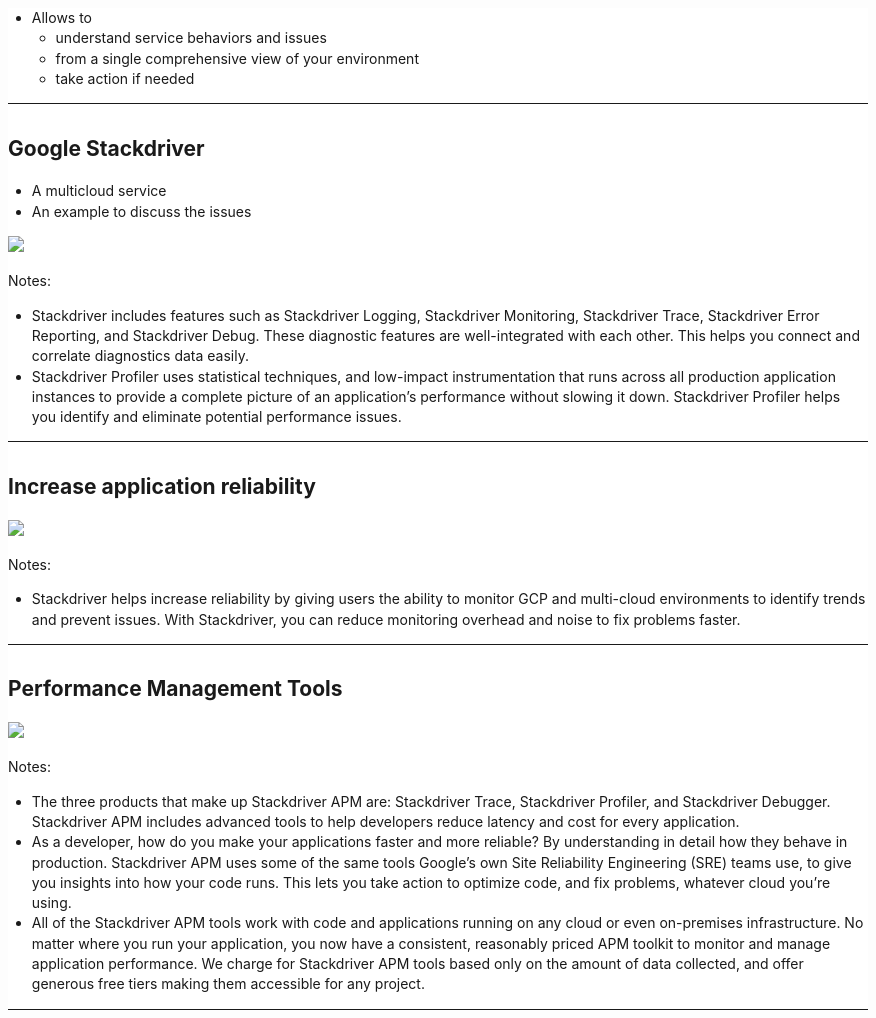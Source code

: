 * Allows to
    * understand service behaviors and issues
    * from a single comprehensive view of your environment
    * take action if needed
    
---

## Google Stackdriver

* A multicloud service
* An example to discuss the issues

![](../artwork/07-perf-08.png)

Notes:

* Stackdriver includes features such as Stackdriver Logging, Stackdriver Monitoring,
Stackdriver Trace, Stackdriver Error Reporting, and Stackdriver Debug. These
diagnostic features are well-integrated with each other. This helps you connect and
correlate diagnostics data easily.
* Stackdriver Profiler uses statistical techniques, and low-impact instrumentation that
runs across all production application instances to provide a complete picture of an
application’s performance without slowing it down. Stackdriver Profiler helps you
identify and eliminate potential performance issues.
  
---

## Increase application reliability


![](../artwork/07-perf-09.png)


Notes:

* Stackdriver helps increase reliability by giving users the ability to monitor GCP and
multi-cloud environments to identify trends and prevent issues. With Stackdriver, you
can reduce monitoring overhead and noise to fix problems faster.

---
    

## Performance Management Tools

![](../artwork/07-perf-10.png)


Notes:

* The three products that make up Stackdriver APM are: Stackdriver Trace, Stackdriver
Profiler, and Stackdriver Debugger. Stackdriver APM includes advanced tools to help
developers reduce latency and cost for every application.
* As a developer, how do you make your applications faster and more reliable? By
understanding in detail how they behave in production. Stackdriver APM uses some
of the same tools Google’s own Site Reliability Engineering (SRE) teams use, to give
you insights into how your code runs. This lets you take action to optimize code, and
fix problems, whatever cloud you’re using.
* All of the Stackdriver APM tools work with code and applications running on any cloud
or even on-premises infrastructure. No matter where you run your application, you
now have a consistent, reasonably priced APM toolkit to monitor and manage
application performance. We charge for Stackdriver APM tools based only on the
amount of data collected, and offer generous free tiers making them accessible for
any project.

---